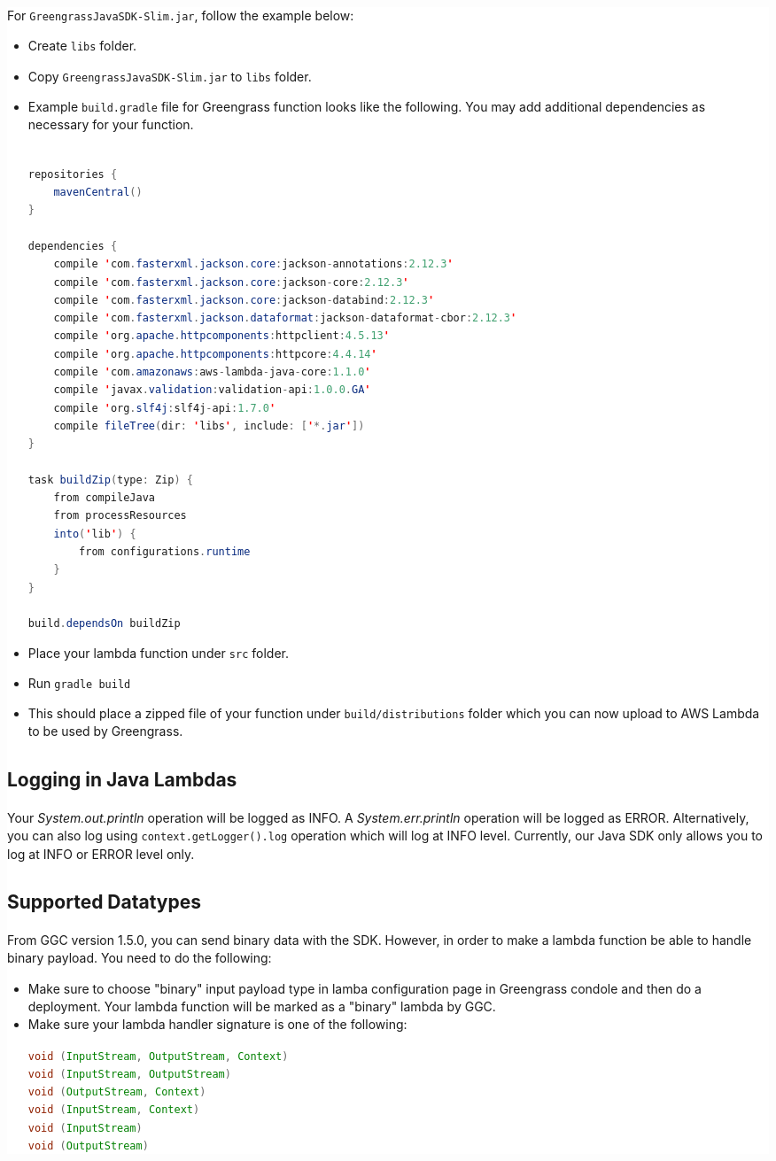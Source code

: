 For `GreengrassJavaSDK-Slim.jar`, follow the example below:

*   Create `libs` folder.
*   Copy `GreengrassJavaSDK-Slim.jar` to `libs` folder.
*   Example `build.gradle` file for Greengrass function looks like the following. You may add additional dependencies as necessary for your function.  

    ```java  

    repositories {  
        mavenCentral()  
    }  

    dependencies {
        compile 'com.fasterxml.jackson.core:jackson-annotations:2.12.3'
        compile 'com.fasterxml.jackson.core:jackson-core:2.12.3'
        compile 'com.fasterxml.jackson.core:jackson-databind:2.12.3'
        compile 'com.fasterxml.jackson.dataformat:jackson-dataformat-cbor:2.12.3'
        compile 'org.apache.httpcomponents:httpclient:4.5.13'
        compile 'org.apache.httpcomponents:httpcore:4.4.14'
        compile 'com.amazonaws:aws-lambda-java-core:1.1.0'
        compile 'javax.validation:validation-api:1.0.0.GA'
        compile 'org.slf4j:slf4j-api:1.7.0'
        compile fileTree(dir: 'libs', include: ['*.jar'])  
    }  

    task buildZip(type: Zip) {  
        from compileJava  
        from processResources  
        into('lib') {  
            from configurations.runtime  
        }  
    }  

    build.dependsOn buildZip  

    ```

*   Place your lambda function under `src` folder.
*   Run `gradle build`
*   This should place a zipped file of your function under `build/distributions` folder which you can now upload to AWS Lambda to be used by Greengrass.

## Logging in Java Lambdas

Your _System.out.println_ operation will be logged as INFO. A _System.err.println_ operation will be logged as ERROR. Alternatively, you can also log using `context.getLogger().log` operation which will log at INFO level. Currently, our Java SDK only allows you to log at INFO or ERROR level only.

## Supported Datatypes

From GGC version 1.5.0, you can send binary data with the SDK. However, in order to make a lambda function be able to handle binary payload. You need to do the following:

*   Make sure to choose "binary" input payload type in lamba configuration page in Greengrass condole and then do a deployment. Your lambda function will be marked as a "binary" lambda by GGC.
*   Make sure your lambda handler signature is one of the following:
    ```java  
    void (InputStream, OutputStream, Context)  
    void (InputStream, OutputStream)  
    void (OutputStream, Context)  
    void (InputStream, Context)  
    void (InputStream)  
    void (OutputStream)
    ```
